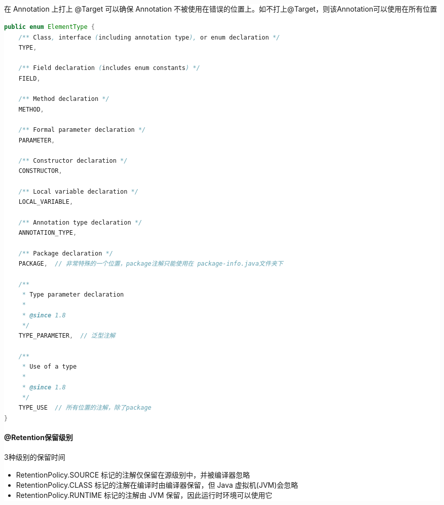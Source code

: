 在 Annotation 上打上 @Target 可以确保 Annotation 不被使用在错误的位置上。如不打上@Target，则该Annotation可以使用在所有位置

```java
public enum ElementType {
    /** Class, interface (including annotation type), or enum declaration */
    TYPE,

    /** Field declaration (includes enum constants) */
    FIELD,

    /** Method declaration */
    METHOD,

    /** Formal parameter declaration */
    PARAMETER,

    /** Constructor declaration */
    CONSTRUCTOR,

    /** Local variable declaration */
    LOCAL_VARIABLE,

    /** Annotation type declaration */
    ANNOTATION_TYPE,

    /** Package declaration */
    PACKAGE,  // 非常特殊的一个位置，package注解只能使用在 package-info.java文件夹下

    /**
     * Type parameter declaration
     *
     * @since 1.8
     */
    TYPE_PARAMETER,  // 泛型注解

    /**
     * Use of a type
     *
     * @since 1.8
     */
    TYPE_USE  // 所有位置的注解，除了package
}
```



#### @Retention保留级别

3种级别的保留时间

+ RetentionPolicy.SOURCE    标记的注解仅保留在源级别中，并被编译器忽略
+ RetentionPolicy.CLASS   标记的注解在编译时由编译器保留，但 Java 虚拟机(JVM)会忽略
+ RetentionPolicy.RUNTIME 标记的注解由 JVM 保留，因此运行时环境可以使用它
